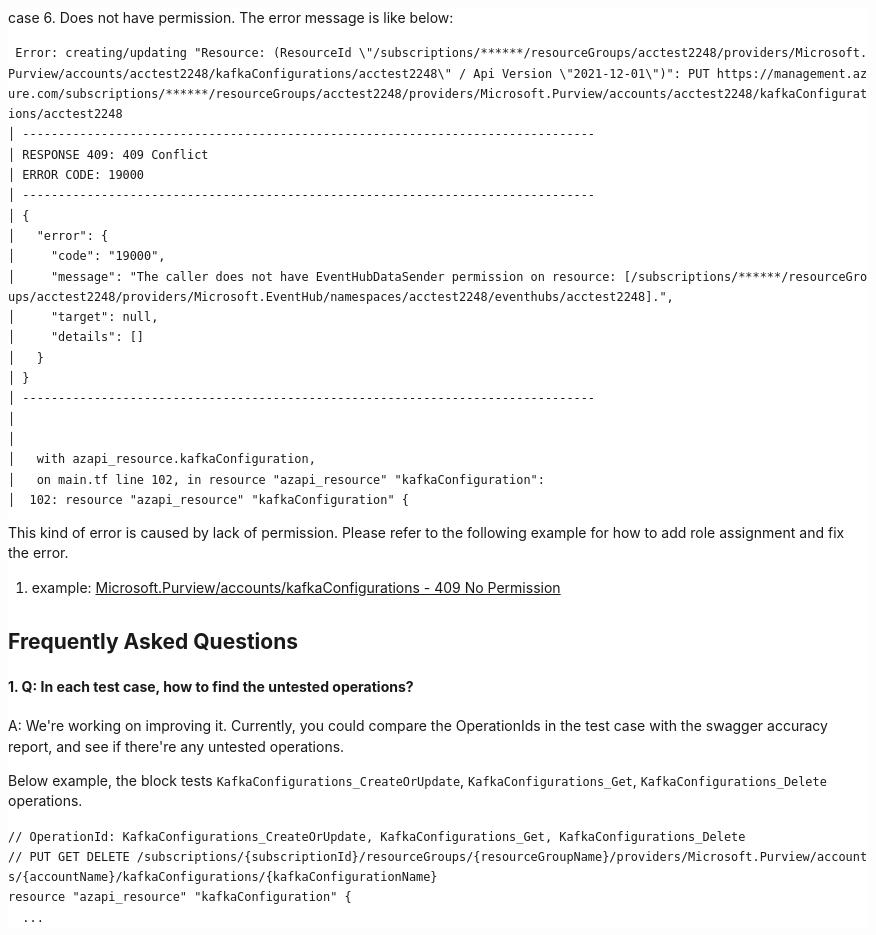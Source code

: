 case 6. Does not have permission. The error message is like below:

```shell
 Error: creating/updating "Resource: (ResourceId \"/subscriptions/******/resourceGroups/acctest2248/providers/Microsoft.Purview/accounts/acctest2248/kafkaConfigurations/acctest2248\" / Api Version \"2021-12-01\")": PUT https://management.azure.com/subscriptions/******/resourceGroups/acctest2248/providers/Microsoft.Purview/accounts/acctest2248/kafkaConfigurations/acctest2248
│ --------------------------------------------------------------------------------
│ RESPONSE 409: 409 Conflict
│ ERROR CODE: 19000
│ --------------------------------------------------------------------------------
│ {
│   "error": {
│     "code": "19000",
│     "message": "The caller does not have EventHubDataSender permission on resource: [/subscriptions/******/resourceGroups/acctest2248/providers/Microsoft.EventHub/namespaces/acctest2248/eventhubs/acctest2248].",
│     "target": null,
│     "details": []
│   }
│ }
│ --------------------------------------------------------------------------------
│ 
│ 
│   with azapi_resource.kafkaConfiguration,
│   on main.tf line 102, in resource "azapi_resource" "kafkaConfiguration":
│  102: resource "azapi_resource" "kafkaConfiguration" {
```

This kind of error is caused by lack of permission. Please refer to the following example for how to add role assignment and fix the error.

1. example: [Microsoft.Purview/accounts/kafkaConfigurations - 409 No Permission](./fix-errors/Microsoft.Purview_accounts_kafkaConfigurations_roleAssignment.md)


## Frequently Asked Questions

#### 1. Q: In each test case, how to find the untested operations?

   A: We're working on improving it. Currently, you could compare the OperationIds in the test case with the swagger accuracy report, and see if there're any untested operations.
   
   Below example, the block tests `KafkaConfigurations_CreateOrUpdate`, `KafkaConfigurations_Get`, `KafkaConfigurations_Delete` operations.

```hcl
// OperationId: KafkaConfigurations_CreateOrUpdate, KafkaConfigurations_Get, KafkaConfigurations_Delete
// PUT GET DELETE /subscriptions/{subscriptionId}/resourceGroups/{resourceGroupName}/providers/Microsoft.Purview/accounts/{accountName}/kafkaConfigurations/{kafkaConfigurationName}
resource "azapi_resource" "kafkaConfiguration" {
  ...
```
